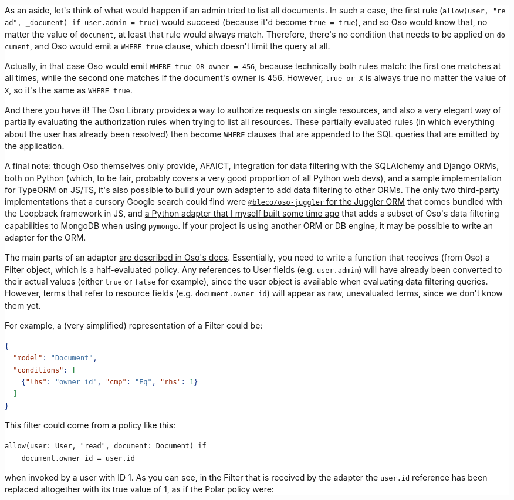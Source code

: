 As an aside, let's think of what would happen if an admin tried to list all documents. In such a case, the first rule (`allow(user, "read", _document) if user.admin = true`) would succeed (because it'd become `true = true`), and so Oso would know that, no matter the value of `document`, at least that rule would always match. Therefore, there's no condition that needs to be applied on `document`, and Oso would emit a `WHERE true` clause, which doesn't limit the query at all.

Actually, in that case Oso would emit `WHERE true OR owner = 456`, because technically both rules match: the first one matches at all times, while the second one matches if the document's owner is 456. However, `true or X` is always true no matter the value of `X`, so it's the same as `WHERE true`.

And there you have it! The Oso Library provides a way to authorize requests on single resources, and also a very elegant way of partially evaluating the authorization rules when trying to list all resources. These partially evaluated rules (in which everything about the user has already been resolved) then become `WHERE` clauses that are appended to the SQL queries that are emitted by the application.

A final note: though Oso themselves only provide, AFAICT, integration for data filtering with the SQLAlchemy and Django ORMs, both on Python (which, to be fair, probably covers a very good proportion of all Python web devs), and a sample implementation for [TypeORM](https://github.com/osohq/oso/blob/main/languages/js/src/typeOrmAdapter.ts) on JS/TS, it's also possible to [build your own adapter](https://github.com/osohq/oso/issues/1551) to add data filtering to other ORMs. The only two third-party implementations that a cursory Google search could find were [`@bleco/oso-juggler` for the Juggler ORM](https://www.npmjs.com/package/@bleco/oso-juggler) that comes bundled with the Loopback framework in JS, and [a Python adapter that I myself built some time ago](https://github.com/jreyesr/mongo-oso) that adds a subset of Oso's data filtering capabilities to MongoDB when using `pymongo`. If your project is using another ORM or DB engine, it may be possible to write an adapter for the ORM.

The main parts of an adapter [are described in Oso's docs](https://docs.osohq.com/node/guides/data_filtering.html#implementing-an-adapter). Essentially, you need to write a function that receives (from Oso) a Filter object, which is a half-evaluated policy. Any references to User fields (e.g. `user.admin`) will have already been converted to their actual values (either `true` or `false` for example), since the user object is available when evaluating data filtering queries. However, terms that refer to resource fields (e.g. `document.owner_id`) will appear as raw, unevaluated terms, since we don't know them yet.

For example, a (very simplified) representation of a Filter could be:

```json
{
  "model": "Document",
  "conditions": [
    {"lhs": "owner_id", "cmp": "Eq", "rhs": 1}
  ]
}
```

This filter could come from a policy like this:

```polar
allow(user: User, "read", document: Document) if
    document.owner_id = user.id
````

when invoked by a user with ID 1. As you can see, in the Filter that is received by the adapter the `user.id` reference has been replaced altogether with its true value of 1, as if the Polar policy were:

